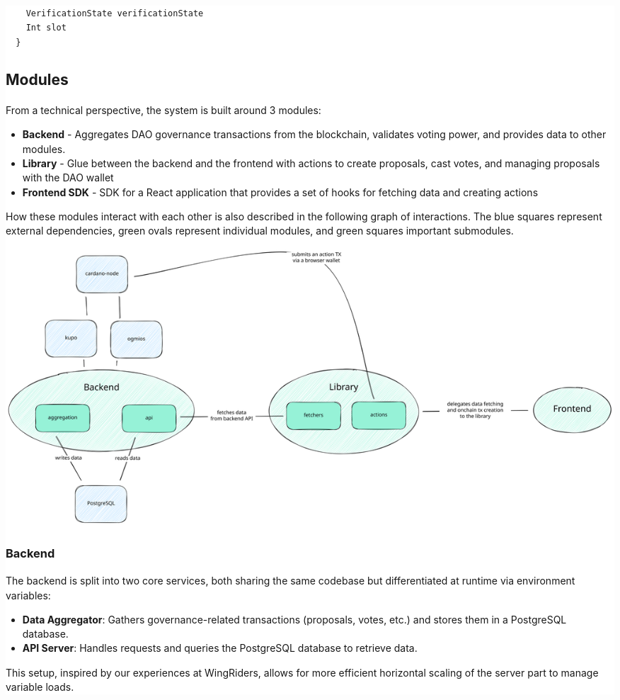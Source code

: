 ```mermaid
    VerificationState verificationState
    Int slot
  }
```

## Modules

From a technical perspective, the system is built around 3 modules:

- **Backend** - Aggregates DAO governance transactions from the blockchain, validates voting power, and provides data to other modules.
- **Library** - Glue between the backend and the frontend with actions to create proposals, cast votes, and managing proposals with the DAO wallet
- **Frontend SDK** - SDK for a React application that provides a set of hooks for fetching data and creating actions

How these modules interact with each other is also described in the following graph of interactions. The blue squares represent external dependencies, green ovals represent individual modules, and green squares important submodules.

<p align="center"><img src="./.assets/graph-of-interactions.svg"></p>

### Backend

The backend is split into two core services, both sharing the same codebase but differentiated at runtime via environment variables:

- **Data Aggregator**: Gathers governance-related transactions (proposals, votes, etc.) and stores them in a PostgreSQL database.
- **API Server**: Handles requests and queries the PostgreSQL database to retrieve data.

This setup, inspired by our experiences at WingRiders, allows for more efficient horizontal scaling of the server part to manage variable loads.

